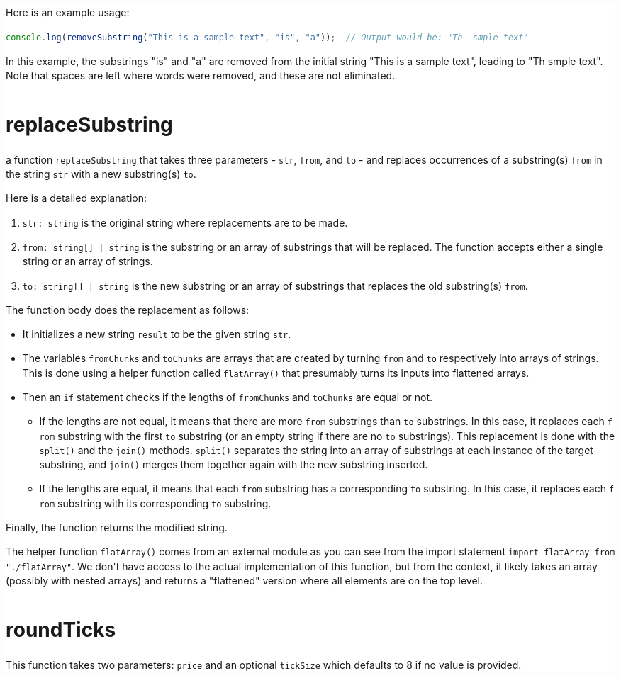 Here is an example usage:

```typescript
console.log(removeSubstring("This is a sample text", "is", "a"));  // Output would be: "Th  smple text"
```
In this example, the substrings "is" and "a" are removed from the initial string "This is a sample text", leading to "Th  smple text". Note that spaces are left where words were removed, and these are not eliminated.

# replaceSubstring

a function `replaceSubstring` that takes three parameters - `str`, `from`, and `to` - and replaces occurrences of a substring(s) `from` in the string `str` with a new substring(s) `to`. 

Here is a detailed explanation:

1. `str: string` is the original string where replacements are to be made.

2. `from: string[] | string` is the substring or an array of substrings that will be replaced. The function accepts either a single string or an array of strings.

3. `to: string[] | string` is the new substring or an array of substrings that replaces the old substring(s) `from`.

The function body does the replacement as follows:

- It initializes a new string `result` to be the given string `str`.
  
- The variables `fromChunks` and `toChunks` are arrays that are created by turning `from` and `to` respectively into arrays of strings. This is done using a helper function called `flatArray()` that presumably turns its inputs into flattened arrays.
  
- Then an `if` statement checks if the lengths of `fromChunks` and `toChunks` are equal or not. 
  
  - If the lengths are not equal, it means that there are more `from` substrings than `to` substrings. In this case, it replaces each `from` substring with the first `to` substring (or an empty string if there are no `to` substrings). This replacement is done with the `split()` and the `join()` methods. `split()` separates the string into an array of substrings at each instance of the target substring, and `join()` merges them together again with the new substring inserted.
  
  - If the lengths are equal, it means that each `from` substring has a corresponding `to` substring. In this case, it replaces each `from` substring with its corresponding `to` substring.

Finally, the function returns the modified string.

The helper function `flatArray()` comes from an external module as you can see from the import statement `import flatArray from "./flatArray"`. We don't have access to the actual implementation of this function, but from the context, it likely takes an array (possibly with nested arrays) and returns a "flattened" version where all elements are on the top level.

# roundTicks


This function takes two parameters: `price` and an optional `tickSize` which defaults to 8 if no value is provided.
